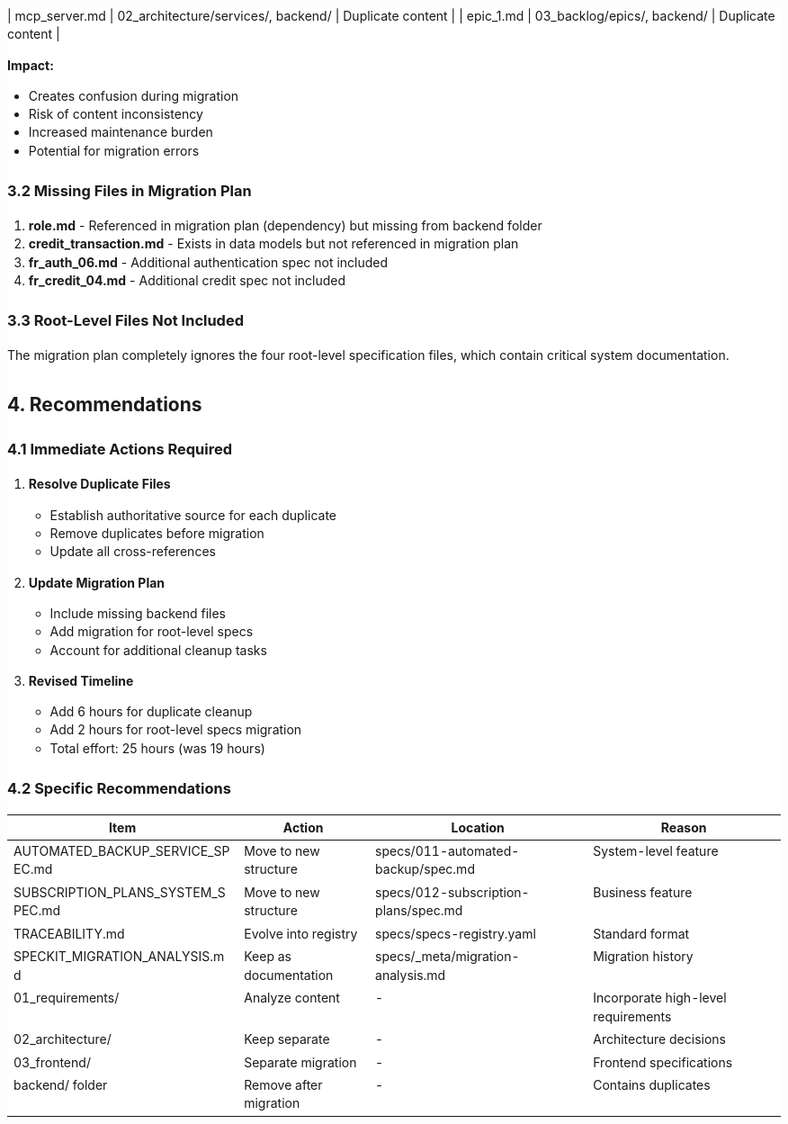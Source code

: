 | mcp_server.md       | 02_architecture/services/, backend/    | Duplicate content |
| epic_1.md           | 03_backlog/epics/, backend/            | Duplicate content |

**Impact:**

- Creates confusion during migration
- Risk of content inconsistency
- Increased maintenance burden
- Potential for migration errors

### 3.2 Missing Files in Migration Plan

1. **role.md** - Referenced in migration plan (dependency) but missing from backend folder
2. **credit_transaction.md** - Exists in data models but not referenced in migration plan
3. **fr_auth_06.md** - Additional authentication spec not included
4. **fr_credit_04.md** - Additional credit spec not included

### 3.3 Root-Level Files Not Included

The migration plan completely ignores the four root-level specification files, which contain critical system documentation.

## 4. Recommendations

### 4.1 Immediate Actions Required

1. **Resolve Duplicate Files**
   - Establish authoritative source for each duplicate
   - Remove duplicates before migration
   - Update all cross-references

2. **Update Migration Plan**
   - Include missing backend files
   - Add migration for root-level specs
   - Account for additional cleanup tasks

3. **Revised Timeline**
   - Add 6 hours for duplicate cleanup
   - Add 2 hours for root-level specs migration
   - Total effort: 25 hours (was 19 hours)

### 4.2 Specific Recommendations

| Item                              | Action                 | Location                             | Reason                              |
| --------------------------------- | ---------------------- | ------------------------------------ | ----------------------------------- |
| AUTOMATED_BACKUP_SERVICE_SPEC.md  | Move to new structure  | specs/011-automated-backup/spec.md   | System-level feature                |
| SUBSCRIPTION_PLANS_SYSTEM_SPEC.md | Move to new structure  | specs/012-subscription-plans/spec.md | Business feature                    |
| TRACEABILITY.md                   | Evolve into registry   | specs/specs-registry.yaml            | Standard format                     |
| SPECKIT_MIGRATION_ANALYSIS.md     | Keep as documentation  | specs/\_meta/migration-analysis.md   | Migration history                   |
| 01_requirements/                  | Analyze content        | -                                    | Incorporate high-level requirements |
| 02_architecture/                  | Keep separate          | -                                    | Architecture decisions              |
| 03_frontend/                      | Separate migration     | -                                    | Frontend specifications             |
| backend/ folder                   | Remove after migration | -                                    | Contains duplicates                 |
